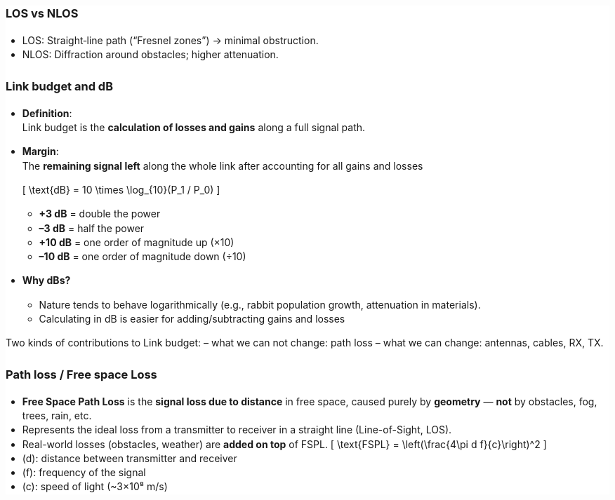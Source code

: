 
### LOS vs NLOS
 
- LOS: Straight‐line path (“Fresnel zones”) → minimal obstruction.  
- NLOS: Diffraction around obstacles; higher attenuation.

### Link budget and dB 

- **Definition**:  
  Link budget is the **calculation of losses and gains** along a full signal path.

- **Margin**:  
  The **remaining signal left** along the whole link after accounting for all gains and losses

    \[
  \text{dB} = 10 \times \log_{10}(P_1 / P_0)
  \]

  - **+3 dB** = double the power  
  - **–3 dB** = half the power  
  - **+10 dB** = one order of magnitude up (×10)  
  - **–10 dB** = one order of magnitude down (÷10)
  
- **Why dBs?**  
  - Nature tends to behave logarithmically (e.g., rabbit population growth, attenuation in materials).  
  - Calculating in dB is easier for adding/subtracting gains and losses
  
Two kinds of contributions to Link budget:
– what we can not change: path loss
– what we can change: antennas, cables, RX, TX.

### Path loss / Free space Loss

- **Free Space Path Loss** is the **signal loss due to distance** in free space, caused purely by **geometry** — **not** by obstacles, fog, trees, rain, etc.
- Represents the ideal loss from a transmitter to receiver in a straight line (Line-of-Sight, LOS).
- Real-world losses (obstacles, weather) are **added on top** of FSPL.
\[
\text{FSPL} = \left(\frac{4\pi d f}{c}\right)^2
\]
- \(d\): distance between transmitter and receiver  
- \(f\): frequency of the signal  
- \(c\): speed of light (~3×10⁸ m/s)